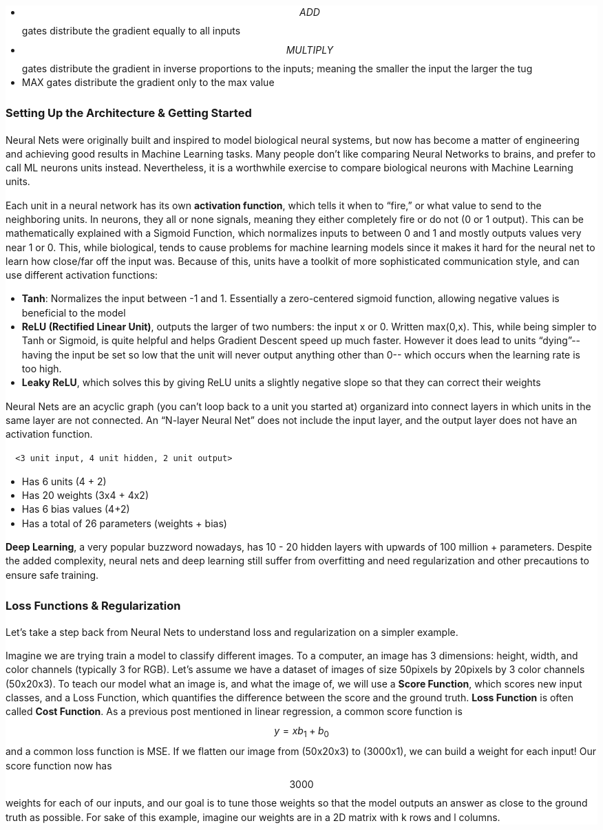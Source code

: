 - $$ADD$$ gates distribute the gradient equally to all inputs
- $$MULTIPLY$$ gates distribute the gradient in inverse proportions to the inputs; meaning the smaller the input the larger the tug
- MAX gates distribute the gradient only to the max value

### Setting Up the Architecture & Getting Started

Neural Nets were originally built and inspired to model biological neural systems, but now has become a matter of engineering and achieving good results in Machine Learning tasks. Many people don’t like comparing Neural Networks to brains, and prefer to call ML neurons units instead. Nevertheless, it is a worthwhile exercise to compare biological neurons with Machine Learning units.

Each unit in a neural network has its own **activation function**, which tells it when to “fire,” or what value to send to the neighboring units. In neurons, they all or none signals, meaning they either completely fire or do not (0 or 1 output). This can be mathematically explained with a Sigmoid Function, which normalizes inputs to between 0 and 1 and mostly outputs values very near 1 or 0. This, while biological, tends to cause problems for machine learning models since it makes it hard for the neural net to learn how close/far off the input was. Because of this, units have a toolkit of more sophisticated communication style, and can use different activation functions:

- **Tanh**: Normalizes the input between -1 and 1. Essentially a zero-centered sigmoid function, allowing negative values is beneficial to the model
- **ReLU (Rectified Linear Unit)**, outputs the larger of two numbers: the input x or 0. Written max(0,x). This, while being simpler to Tanh or Sigmoid, is quite helpful and helps Gradient Descent speed up much faster. However it does lead to units “dying”-- having the input be set so low that the unit will never output anything other than 0-- which occurs when the learning rate is too high.
- **Leaky ReLU**, which solves this by giving ReLU units a slightly negative slope so that they can correct their weights

Neural Nets are an acyclic graph (you can’t loop back to a unit you started at) organizard into connect layers in which units  in the same layer are not connected. An “N-layer Neural Net” does not include the input layer, and the output layer does not have an activation function.

      <3 unit input, 4 unit hidden, 2 unit output>

- Has 6 units (4 + 2)
- Has 20 weights (3x4 + 4x2)
- Has 6 bias values (4+2)
- Has a total of 26 parameters (weights + bias)

**Deep Learning**, a very popular buzzword nowadays, has 10 - 20 hidden layers with upwards of 100 million + parameters. Despite the added complexity, neural nets and deep learning still suffer from overfitting and need regularization and other precautions to ensure safe training.

### Loss Functions & Regularization
Let’s take a step back from Neural Nets to understand loss and regularization on a simpler example.

Imagine we are trying train a model to classify different images. To a computer, an image has 3 dimensions: height, width, and color channels (typically 3 for RGB). Let’s assume we have a dataset of images of size 50pixels by 20pixels by 3 color channels (50x20x3). To teach our model what an image is, and what the image of, we will use a **Score Function**, which scores new input classes, and a Loss Function, which quantifies the difference between the score and the ground truth. **Loss Function** is often called **Cost Function**. As a previous post mentioned in linear regression, a common score function is $$y = xb_1 + b_0$$ and a common loss function is MSE. If we flatten our image from (50x20x3) to (3000x1), we can build a weight for each input! Our score function now has $$3000$$ weights for each of our inputs, and our goal is to tune those weights so that the model outputs an answer as close to the ground truth as possible. For sake of this example, imagine our weights are in a 2D matrix with k rows and l columns.
